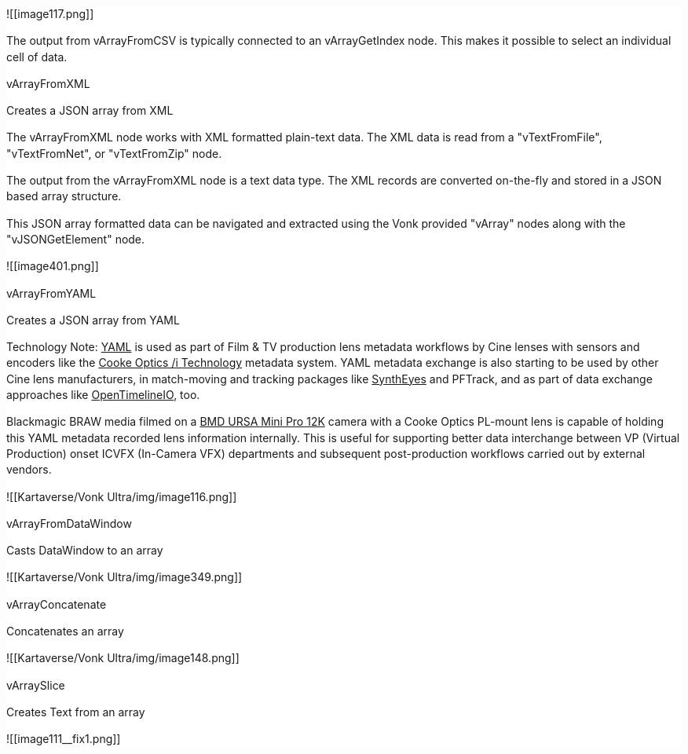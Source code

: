 ![[image117.png]]

The output from vArrayFromCSV is typically connected to an vArrayGetIndex node. This makes it possible to select an individual cell of data.

vArrayFromXML

Creates a JSON array from XML

The vArrayFromXML node works with XML formatted plain-text data. The XML data is read from a "vTextFromFile", "vTextFromNet", or "vTextFromZip" node.

The output from the vArrayFromXML node is a text data type. The XML records are converted on-the-fly and stored in a JSON based array structure.

This JSON array formatted data can be navigated and extracted using the Vonk provided "vArray" nodes along with the "vJSONGetElement" node.

![[image401.png]]

vArrayFromYAML

Creates a JSON array from YAML

Technology Note: [YAML](https://yaml.org/) is used as part of Film & TV production lens metadata workflows by Cine lenses with sensors and encoders like the [Cooke Optics /i Technology](https://cookeoptics.com/i-technology/) metadata system. YAML metadata exchange is also starting to be used by other Cine lens manufacturers, in match-moving and tracking packages like [SynthEyes](https://www.ssontech.com/) and PFTrack, and as part of data exchange approaches like [OpenTimelineIO](https://github.com/reinecke/otio-cookelensmetadata), too.

Blackmagic BRAW media filmed on a [BMD URSA Mini Pro 12K](https://www.blackmagicdesign.com/products/blackmagicursaminipro) camera with a Cooke Optics PL-mount lens is capable of holding this YAML metadata recorded lens information internally. This is useful for supporting better data interchange between VP (Virtual Production) onset ICVFX (In-Camera VFX) departments and subsequent post-production workflows carried out by external vendors.

![[Kartaverse/Vonk Ultra/img/image116.png]]

vArrayFromDataWindow

Casts DataWindow to an array

![[Kartaverse/Vonk Ultra/img/image349.png]]

vArrayConcatenate

Concatenates an array

![[Kartaverse/Vonk Ultra/img/image148.png]]

vArraySlice

Creates Text from an array

![[image111__fix1.png]]
